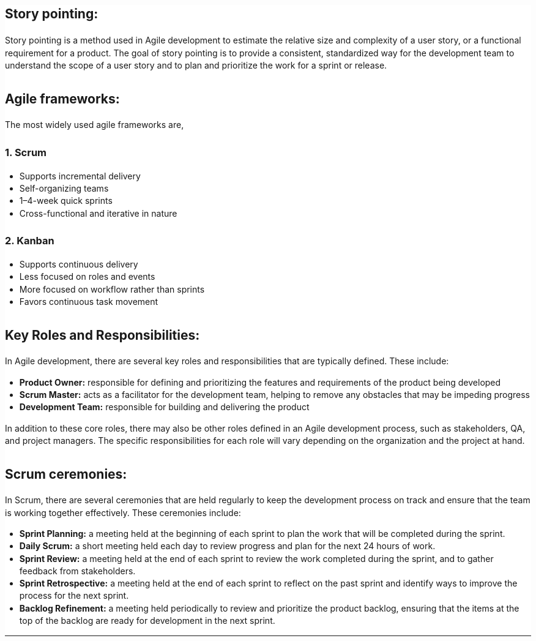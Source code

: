 ## Story pointing:
Story pointing is a method used in Agile development to estimate the relative size and complexity of a user story, or a functional requirement for a product. The goal of story pointing is to provide a consistent, standardized way for the development team to understand the scope of a user story and to plan and prioritize the work for a sprint or release.

## Agile frameworks:
The most widely used agile frameworks are,

### 1.	Scrum
-	Supports incremental delivery
-	Self-organizing teams
-	1–4-week quick sprints
-	Cross-functional and iterative in nature

### 2.	Kanban

-	Supports continuous delivery
-	Less focused on roles and events
-	More focused on workflow rather than sprints
-	Favors continuous task movement

## Key Roles and Responsibilities:
In Agile development, there are several key roles and responsibilities that are typically defined. These include:

* __Product Owner:__ responsible for defining and prioritizing the features and requirements of the product being developed
* __Scrum Master:__ acts as a facilitator for the development team, helping to remove any obstacles that may be impeding progress
* __Development Team:__ responsible for building and delivering the product

In addition to these core roles, there may also be other roles defined in an Agile development process, such as stakeholders, QA, and project managers. The specific responsibilities for each role will vary depending on the organization and the project at hand.


## Scrum ceremonies:
In Scrum, there are several ceremonies that are held regularly to keep the development process on track and ensure that the team is working together effectively. These ceremonies include:

* __Sprint Planning:__ a meeting held at the beginning of each sprint to plan the work that will be completed during the sprint.
* __Daily Scrum:__ a short meeting held each day to review progress and plan for the next 24 hours of work.
* __Sprint Review:__ a meeting held at the end of each sprint to review the work completed during the sprint, and to gather feedback from stakeholders.
* __Sprint Retrospective:__ a meeting held at the end of each sprint to reflect on the past sprint and identify ways to improve the process for the next sprint.
* __Backlog Refinement:__ a meeting held periodically to review and prioritize the product backlog, ensuring that the items at the top of the backlog are ready for development in the next sprint.
   
---